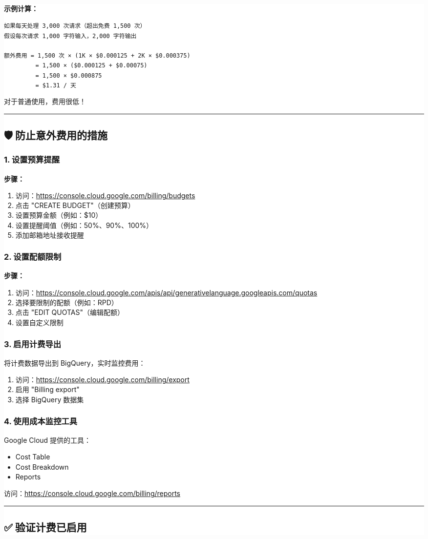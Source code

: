 **示例计算：**
```
如果每天处理 3,000 次请求（超出免费 1,500 次）
假设每次请求 1,000 字符输入，2,000 字符输出

额外费用 = 1,500 次 × (1K × $0.000125 + 2K × $0.000375)
         = 1,500 × ($0.000125 + $0.00075)
         = 1,500 × $0.000875
         = $1.31 / 天
```

对于普通使用，费用很低！

---

## 🛡️ 防止意外费用的措施

### 1. 设置预算提醒

**步骤：**
1. 访问：https://console.cloud.google.com/billing/budgets
2. 点击 "CREATE BUDGET"（创建预算）
3. 设置预算金额（例如：$10）
4. 设置提醒阈值（例如：50%、90%、100%）
5. 添加邮箱地址接收提醒

### 2. 设置配额限制

**步骤：**
1. 访问：https://console.cloud.google.com/apis/api/generativelanguage.googleapis.com/quotas
2. 选择要限制的配额（例如：RPD）
3. 点击 "EDIT QUOTAS"（编辑配额）
4. 设置自定义限制

### 3. 启用计费导出

将计费数据导出到 BigQuery，实时监控费用：
1. 访问：https://console.cloud.google.com/billing/export
2. 启用 "Billing export"
3. 选择 BigQuery 数据集

### 4. 使用成本监控工具

Google Cloud 提供的工具：
- Cost Table
- Cost Breakdown
- Reports

访问：https://console.cloud.google.com/billing/reports

---

## ✅ 验证计费已启用
